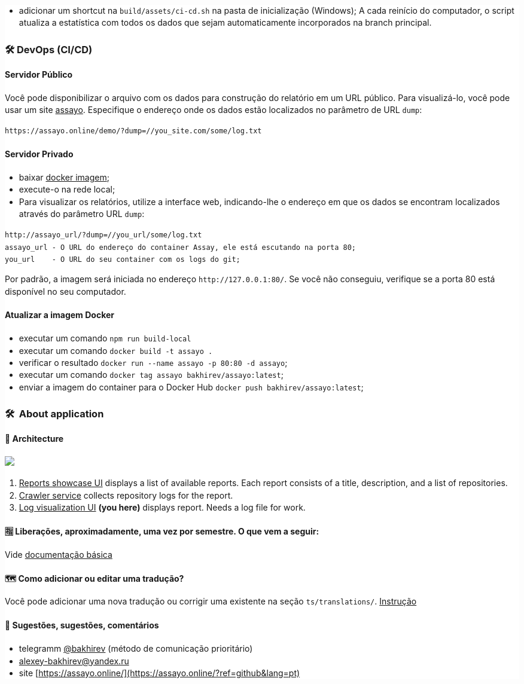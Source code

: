 - adicionar um shortcut na `build/assets/ci-cd.sh` na pasta de inicialização (Windows);
A cada reinício do computador, o script atualiza a estatística com todos os dados que sejam automaticamente incorporados na branch principal.
<a name="link-22"></a>
### 🛠️ DevOps (CI/CD)
<a name="link-23"></a>
####  Servidor Público
Você pode disponibilizar o arquivo com os dados para construção do relatório em um URL público. Para visualizá-lo, você pode usar um site [assayo](https://assayo.online/). Especifique o endereço onde os dados estão localizados no parâmetro de URL ```dump```:
```
https://assayo.online/demo/?dump=//you_site.com/some/log.txt
```
<a name="link-24"></a>
####  Servidor Privado
- baixar [docker imagem](https://hub.docker.com/r/bakhirev/assayo);
- execute-o na rede local;
- Para visualizar os relatórios, utilize a interface web, indicando-lhe o endereço em que os dados se encontram localizados através do parâmetro URL ```dump```:
```
http://assayo_url/?dump=//you_url/some/log.txt
assayo_url - O URL do endereço do container Assay, ele está escutando na porta 80;
you_url    - O URL do seu container com os logs do git;
```
Por padrão, a imagem será iniciada no endereço ```http://127.0.0.1:80/```. Se você não conseguiu, verifique se a porta 80 está disponível no seu computador.
<a name="link-25"></a>
####  Atualizar a imagem Docker
- executar um comando ```npm run build-local```
- executar um comando ```docker build -t assayo .```
- verificar o resultado ```docker run --name assayo -p 80:80 -d assayo```;
- executar um comando ```docker tag assayo bakhirev/assayo:latest```;
- enviar a imagem do container para o Docker Hub ```docker push bakhirev/assayo:latest```;
<a name="link-26"></a>
### 🛠️ ️ About application
<a name="link-27"></a>
#### 📐 Architecture
<img src="https://raw.githubusercontent.com/bakhirev/assayo-crawler/12af4410fc93384cafb108a4429e43f9a874dbaa/schema.svg" width="70%" />

1. [Reports showcase UI](https://github.com/bakhirev/assayo-showcase) displays a list of available reports. Each report consists of a title, description, and a list of repositories.
2. [Crawler service](https://github.com/bakhirev/assayo-crawler) collects repository logs for the report.
3. [Log visualization UI](https://github.com/bakhirev/assayo) **(you here)** displays report. Needs a log file for work.
<a name="link-28"></a>
#### 🈯 Liberações, aproximadamente, uma vez por semestre. O que vem a seguir:
Vide [documentação básica](https://github.com/bakhirev/assayo/blob/main/documents/RU.md)
<a name="link-29"></a>
#### 🗺️ Como adicionar ou editar uma tradução?
Você pode adicionar uma nova tradução ou corrigir uma existente na seção ```ts/translations/```.
[Instrução](https://github.com/firstcontributions/first-contributions)
<a name="link-30"></a>
#### 📧 Sugestões, sugestões, comentários
- telegramm [@bakhirev](https://t.me/bakhirev) (método de comunicação prioritário)
- [alexey-bakhirev@yandex.ru](mailto:alexey-bakhirev@yandex.ru)
- site [https://assayo.online/](https://assayo.online/?ref=github&lang=pt)

<img src="https://mc.yandex.ru/watch/94903985" style="position:absolute; left:-9999px;" alt="" />
